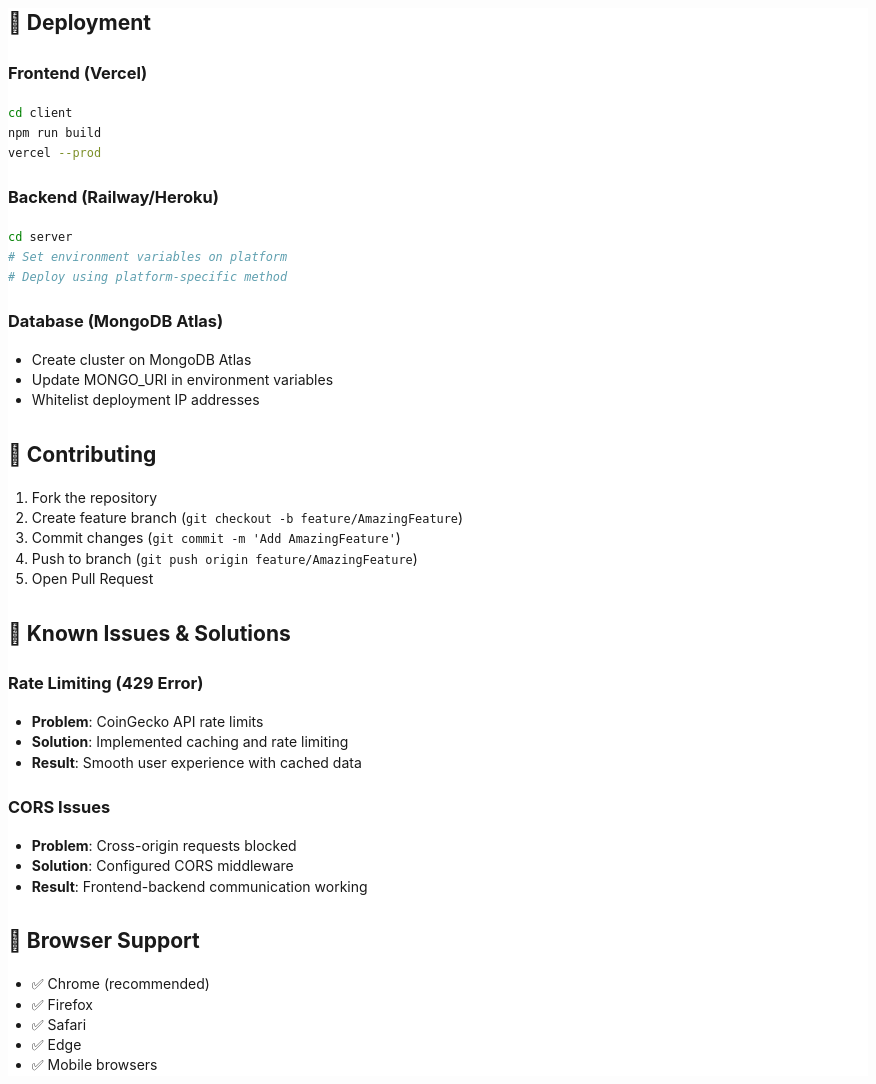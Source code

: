 ## 🚀 Deployment

### Frontend (Vercel)
```bash
cd client
npm run build
vercel --prod
```

### Backend (Railway/Heroku)
```bash
cd server
# Set environment variables on platform
# Deploy using platform-specific method
```

### Database (MongoDB Atlas)
- Create cluster on MongoDB Atlas
- Update MONGO_URI in environment variables
- Whitelist deployment IP addresses

## 🤝 Contributing

1. Fork the repository
2. Create feature branch (`git checkout -b feature/AmazingFeature`)
3. Commit changes (`git commit -m 'Add AmazingFeature'`)
4. Push to branch (`git push origin feature/AmazingFeature`)
5. Open Pull Request

## 🐛 Known Issues & Solutions

### Rate Limiting (429 Error)
- **Problem**: CoinGecko API rate limits
- **Solution**: Implemented caching and rate limiting
- **Result**: Smooth user experience with cached data

### CORS Issues
- **Problem**: Cross-origin requests blocked
- **Solution**: Configured CORS middleware
- **Result**: Frontend-backend communication working

## 📱 Browser Support

- ✅ Chrome (recommended)
- ✅ Firefox
- ✅ Safari
- ✅ Edge
- ✅ Mobile browsers
